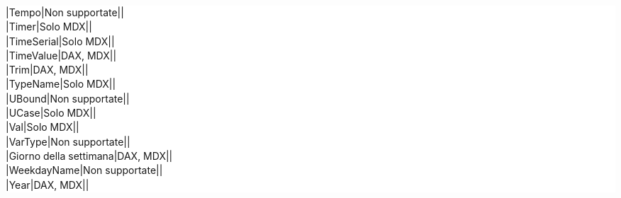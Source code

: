|Tempo|Non supportate||  
|Timer|Solo MDX||  
|TimeSerial|Solo MDX||  
|TimeValue|DAX, MDX||  
|Trim|DAX, MDX||  
|TypeName|Solo MDX||  
|UBound|Non supportate||  
|UCase|Solo MDX||  
|Val|Solo MDX||  
|VarType|Non supportate||  
|Giorno della settimana|DAX, MDX||  
|WeekdayName|Non supportate||  
|Year|DAX, MDX||  
  
  
